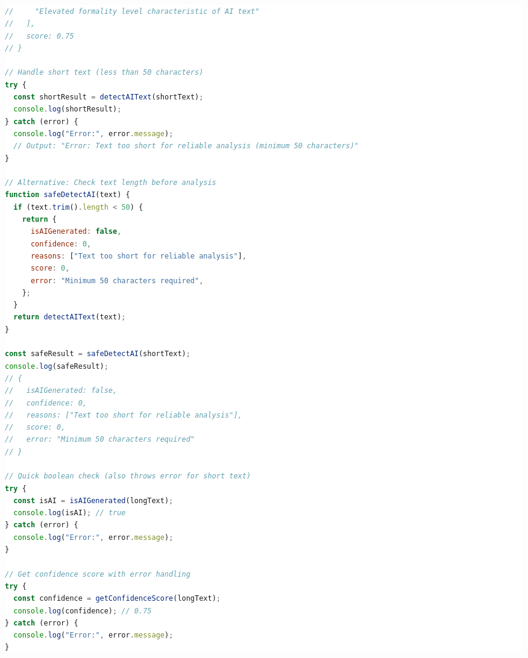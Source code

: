 ```javascript
//     "Elevated formality level characteristic of AI text"
//   ],
//   score: 0.75
// }

// Handle short text (less than 50 characters)
try {
  const shortResult = detectAIText(shortText);
  console.log(shortResult);
} catch (error) {
  console.log("Error:", error.message);
  // Output: "Error: Text too short for reliable analysis (minimum 50 characters)"
}

// Alternative: Check text length before analysis
function safeDetectAI(text) {
  if (text.trim().length < 50) {
    return {
      isAIGenerated: false,
      confidence: 0,
      reasons: ["Text too short for reliable analysis"],
      score: 0,
      error: "Minimum 50 characters required",
    };
  }
  return detectAIText(text);
}

const safeResult = safeDetectAI(shortText);
console.log(safeResult);
// {
//   isAIGenerated: false,
//   confidence: 0,
//   reasons: ["Text too short for reliable analysis"],
//   score: 0,
//   error: "Minimum 50 characters required"
// }

// Quick boolean check (also throws error for short text)
try {
  const isAI = isAIGenerated(longText);
  console.log(isAI); // true
} catch (error) {
  console.log("Error:", error.message);
}

// Get confidence score with error handling
try {
  const confidence = getConfidenceScore(longText);
  console.log(confidence); // 0.75
} catch (error) {
  console.log("Error:", error.message);
}
```
